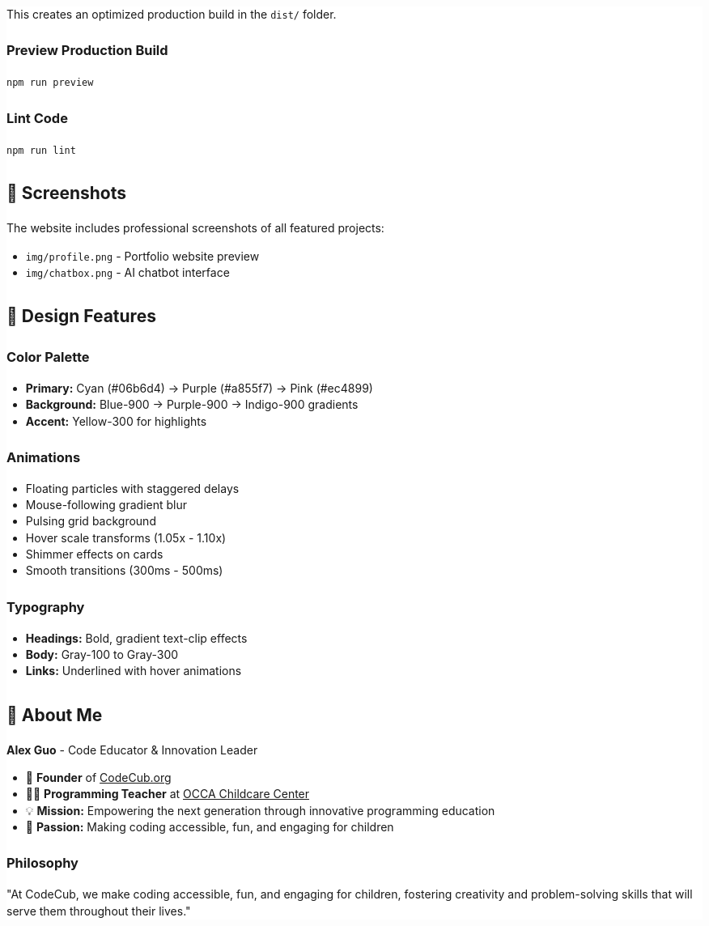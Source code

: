 This creates an optimized production build in the `dist/` folder.

### Preview Production Build

```bash
npm run preview
```

### Lint Code

```bash
npm run lint
```

## 📸 Screenshots

The website includes professional screenshots of all featured projects:
- `img/profile.png` - Portfolio website preview
- `img/chatbox.png` - AI chatbot interface

## 🎨 Design Features

### Color Palette
- **Primary:** Cyan (#06b6d4) → Purple (#a855f7) → Pink (#ec4899)
- **Background:** Blue-900 → Purple-900 → Indigo-900 gradients
- **Accent:** Yellow-300 for highlights

### Animations
- Floating particles with staggered delays
- Mouse-following gradient blur
- Pulsing grid background
- Hover scale transforms (1.05x - 1.10x)
- Shimmer effects on cards
- Smooth transitions (300ms - 500ms)

### Typography
- **Headings:** Bold, gradient text-clip effects
- **Body:** Gray-100 to Gray-300
- **Links:** Underlined with hover animations

## 👤 About Me

**Alex Guo** - Code Educator & Innovation Leader

- 🎯 **Founder** of [CodeCub.org](https://codecub.org/)
- 👨‍🏫 **Programming Teacher** at [OCCA Childcare Center](https://occachildcare.ca/)
- 💡 **Mission:** Empowering the next generation through innovative programming education
- 🚀 **Passion:** Making coding accessible, fun, and engaging for children

### Philosophy
"At CodeCub, we make coding accessible, fun, and engaging for children, fostering creativity and problem-solving skills that will serve them throughout their lives."
